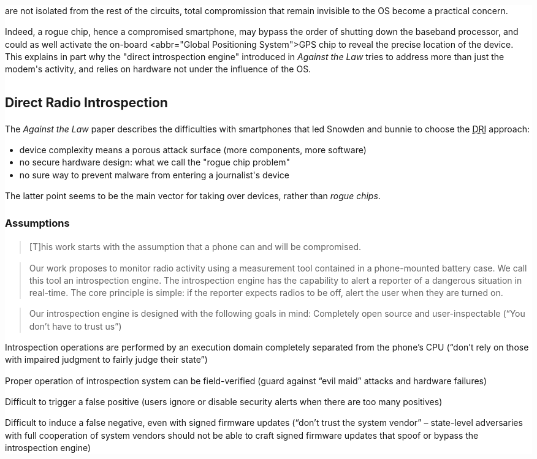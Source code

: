 are not isolated from the rest of the circuits, total compromission
that remain invisible to the <abbr>OS</abbr> become a practical
concern.

Indeed, a rogue chip, hence a compromised smartphone, may bypass the
order of shutting down the baseband processor, and could as well
activate the on-board <abbr="Global Positioning System">GPS</abbr>
chip to reveal the precise location of the device.  This explains in
part why the "direct introspection engine" introduced in _Against the
Law_ tries to address more than just the modem's activity, and relies
on hardware not under the influence of the <abbr>OS</abbr>.

## Direct Radio Introspection

The _Against the Law_ paper describes the difficulties with
smartphones that led Snowden and bunnie to choose the <abbr
title="Direct Radio Instrospection">DRI</abbr> approach:

- device complexity means a porous attack surface (more components,
  more software)
- no secure hardware design: what we call the "rogue chip problem"
- no sure way to prevent malware from entering a journalist's device

The latter point seems to be the main vector for taking over devices,
rather than _rogue chips_.

### Assumptions

> [T]his work starts with the assumption that a phone can and will be
  compromised.

> Our work proposes to monitor radio activity using a measurement tool
  contained in a phone-mounted battery case. We call this tool an
  introspection engine. The introspection engine has the capability to
  alert a reporter of a dangerous situation in real-time. The core
  principle is simple: if the reporter expects radios to be off, alert
  the user when they are turned on.

> Our introspection engine is designed with the following goals in
  mind: Completely open source and user-inspectable (“You don’t have
  to trust us”)

  Introspection operations are performed by an execution domain
  completely separated from the phone’s CPU (“don’t rely on those with
  impaired judgment to fairly judge their state”)

  Proper operation of introspection system can be field-verified
  (guard against “evil maid” attacks and hardware failures)

  Difficult to trigger a false positive (users ignore or disable
  security alerts when there are too many positives)

  Difficult to induce a false negative, even with signed firmware
  updates (“don’t trust the system vendor” – state-level adversaries
  with full cooperation of system vendors should not be able to craft
  signed firmware updates that spoof or bypass the introspection
  engine)


[^B]: _bunnie_ was once lead hardware designer for [Chumby], known for
[QT]: https://theintercept.com/document/2014/03/12/nsa-gchqs-quantumtheory-hacking-tactics/
[ANT1]: https://en.wikipedia.org/wiki/File:NSA_DROPOUTJEEP.jpg
[ANT2]: https://en.wikipedia.org/wiki/File:NSA_MONKEYCALENDAR.jpg
[^coin]: Coincidentally, Dana Priest's article revealing "The Find"
[cage]: https://sinews.siam.org/DetailsPage/TabId/900/ArtMID/2243/ArticleID/757/Surprises-of-the-Faraday-Cage.aspx
[0]: https://www.pubpub.org/pub/direct-radio-introspection
[1]: https://boingboing.net/2016/07/21/ed-snowden-and-andrew-bunnie.html
[2]: http://tinkerphones.org/
[3]: /news/about-the-asn1-vulnerability
[4]: https://en.wikipedia.org/wiki/Kerckhoffs's_principle "Kerckhoff's Principle"
[5]: https://www.nostarch.com/xboxfree
[6]: https://www.eff.org/press/releases/eff-lawsuit-takes-dmca-section-1201-research-and-technology-restrictions-violate
[n2]: http://unesdoc.unesco.org/images/0015/001567/156773e.pdf
[n3]: http://www.ifj.org/fileadmin/documents/25_Report_Final_sreads_web.pdf
[n4]: https://rsf.org/en/news/2016-world-press-freedom-index-leaders-paranoid-about-journalists
[Chumby]: https://en.wikipedia.org/wiki/Chumby#History
[wapo]: https://www.washingtonpost.com/world/national-security/war-reporter-marie-colvin-was-tracked-targeted-and-killed-by-assads-forces-family-says/2016/07/09/62968844-453a-11e6-88d0-6adee48be8bc_story.html
[^1]: Interestingly, this book was not translated into English so far.
[^2]: Philosopher Giorgio Agambem asserts in _Homo Sacer_ the shift
[^6]: Cory Doctorow in BoingBoing: [Ed Snowden and Andrew "bunnie"
[^7]: <https://www.schneier.com/blog/archives/2016/07/detecting_when_.html>
[^8]: Andy Greenberg in Wired: [Snowden Designs a Device to Warn if
[^9]: Robert Hackett in Fortune: [Edward Snowden Designed a Spy-Proof
[^10]: Nathaniel Mott in The Guardian: [Edward Snowden designs phone
[^11]: Craig Timberg and Ellen Nakashima in the Washington Post,
[^12]: Ashkan Soltani and Timothy B. Lee in the Washington Post,
[^13]: Zach Spear in Apple Insider, January 8, 2009 [Apple files
[^14]: Ivana Kottasova in CNN Money, June 30, 2016 [Apple patents
[^15]: [Known vulnerabilities and exploits of Intel AMT](https://en.wikipedia.org/wiki/Intel_Active_Management_Technology#Known_vulnerabilities_and_exploits)
[^16]: [Lenovo Caught (3rd Time) Pre-Installing Spyware on its Laptops](https://thehackernews.com/2015/09/lenovo-laptop-virus.html)